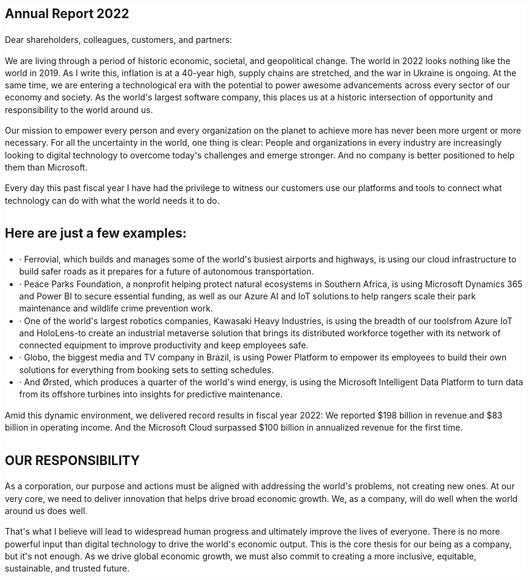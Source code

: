 ## Annual Report 2022





Dear shareholders, colleagues, customers, and partners:

We are living through a period of historic economic, societal, and geopolitical change. The world in 2022 looks nothing like the world in 2019. As I write this, inflation is at a 40-year high, supply chains are stretched, and the war in Ukraine is ongoing.  At  the  same  time,  we  are  entering  a  technological  era  with  the  potential  to  power  awesome  advancements across every sector of our economy and society. As the world's largest software company, this places us at a historic intersection of opportunity and responsibility to the world around us.

Our mission to empower every person and every organization on the planet to achieve more has never been more urgent  or  more  necessary.  For  all  the  uncertainty  in  the  world,  one  thing  is  clear:  People  and  organizations  in  every industry  are  increasingly  looking  to  digital  technology  to  overcome  today's  challenges  and  emerge  stronger.  And  no company is better positioned to help them than Microsoft.

Every day this past fiscal year I have had the privilege to witness our customers use our platforms and tools to connect what technology can do with what the world needs it to do.

## Here are just a few examples:

- · Ferrovial, which builds and manages some of the world's busiest airports and highways, is using our cloud infrastructure to build safer roads as it prepares for a future of autonomous transportation.
- · Peace Parks Foundation, a nonprofit helping protect natural ecosystems in Southern Africa, is using Microsoft Dynamics 365 and Power BI to secure essential funding, as well as our Azure AI and IoT solutions to help rangers scale their park maintenance and wildlife crime prevention work.
- · One of the world's largest robotics companies, Kawasaki Heavy Industries, is using the breadth of our toolsfrom Azure IoT and HoloLens-to create an industrial metaverse solution that brings its distributed workforce together with its network of connected equipment to improve productivity and keep employees safe.
- · Globo, the biggest media and TV company in Brazil, is using Power Platform to empower its employees to build their own solutions for everything from booking sets to setting schedules.
- · And  Ørsted,  which  produces  a  quarter  of  the  world's  wind  energy,  is  using  the  Microsoft  Intelligent  Data Platform to turn data from its offshore turbines into insights for predictive maintenance.

Amid this dynamic environment, we delivered record results in fiscal year 2022: We reported $198 billion in revenue and $83 billion in operating income. And the Microsoft Cloud surpassed $100 billion in annualized revenue for the first time.

## OUR RESPONSIBILITY

As a corporation, our purpose and actions must be aligned with addressing the world's problems, not creating new ones. At our very core, we need to deliver innovation that helps drive broad economic growth. We, as a company, will do well when the world around us does well.

That's what I believe will lead to widespread human progress and ultimately improve the lives of everyone. There is no more powerful input than digital technology to drive the world's economic output. This is the core thesis for our being as a company, but it's not enough. As we drive global economic growth, we must also commit to creating a more inclusive, equitable, sustainable, and trusted future.
